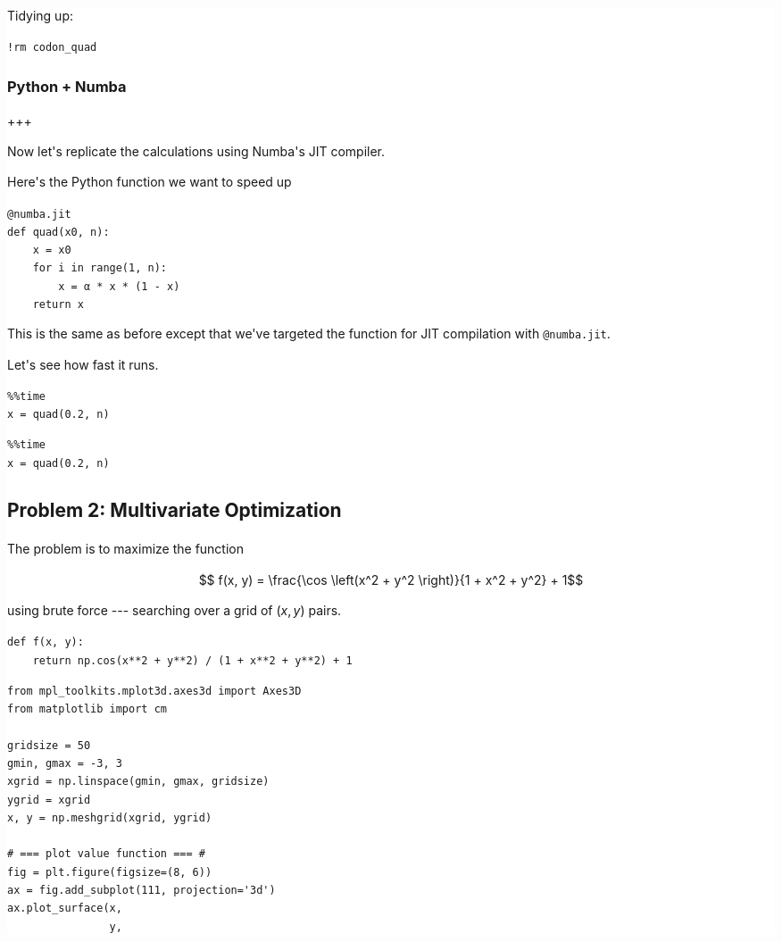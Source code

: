 Tidying up:

```{code-cell} ipython3
!rm codon_quad
```

```{code-cell} ipython3

```


### Python + Numba

+++

Now let's replicate the calculations using Numba's JIT compiler.

Here's the Python function we want to speed up


```{code-cell} ipython3
@numba.jit
def quad(x0, n):
    x = x0
    for i in range(1, n):
        x = α * x * (1 - x)
    return x
```

This is the same as before except that we've targeted the function for JIT
compilation with `@numba.jit`.

Let's see how fast it runs.

```{code-cell} ipython3
%%time
x = quad(0.2, n)
```

```{code-cell} ipython3
%%time
x = quad(0.2, n)
```



## Problem 2: Multivariate Optimization

The problem is to maximize the function 

$$ f(x, y) = \frac{\cos \left(x^2 + y^2 \right)}{1 + x^2 + y^2} + 1$$

using brute force --- searching over a grid of $(x, y)$ pairs.

```{code-cell} ipython3
def f(x, y):
    return np.cos(x**2 + y**2) / (1 + x**2 + y**2) + 1
```

```{code-cell} ipython3
from mpl_toolkits.mplot3d.axes3d import Axes3D
from matplotlib import cm

gridsize = 50
gmin, gmax = -3, 3
xgrid = np.linspace(gmin, gmax, gridsize)
ygrid = xgrid
x, y = np.meshgrid(xgrid, ygrid)

# === plot value function === #
fig = plt.figure(figsize=(8, 6))
ax = fig.add_subplot(111, projection='3d')
ax.plot_surface(x,
                y,
```